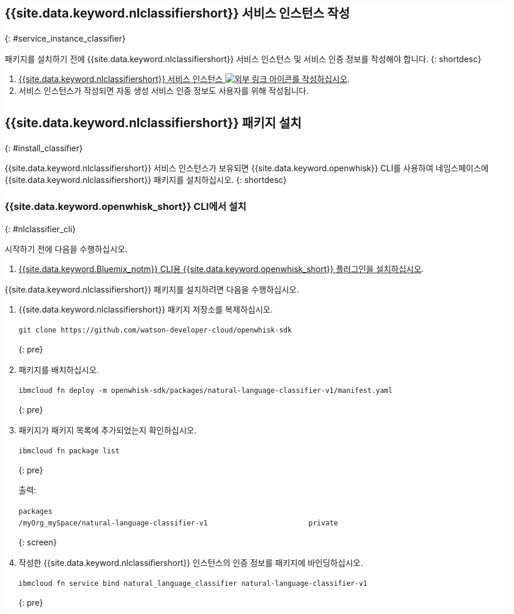 ## {{site.data.keyword.nlclassifiershort}} 서비스 인스턴스 작성
{: #service_instance_classifier}

패키지를 설치하기 전에 {{site.data.keyword.nlclassifiershort}} 서비스 인스턴스 및 서비스 인증 정보를 작성해야 합니다.
{: shortdesc}

1. [{{site.data.keyword.nlclassifiershort}} 서비스 인스턴스 ![외부 링크 아이콘](../icons/launch-glyph.svg "외부 링크 아이콘")를 작성하십시오](https://cloud.ibm.com/catalog/services/natural_language_classifier).
2. 서비스 인스턴스가 작성되면 자동 생성 서비스 인증 정보도 사용자를 위해 작성됩니다.

## {{site.data.keyword.nlclassifiershort}} 패키지 설치
{: #install_classifier}

{{site.data.keyword.nlclassifiershort}} 서비스 인스턴스가 보유되면 {{site.data.keyword.openwhisk}} CLI를 사용하여 네임스페이스에 {{site.data.keyword.nlclassifiershort}} 패키지를 설치하십시오.
{: shortdesc}

### {{site.data.keyword.openwhisk_short}} CLI에서 설치
{: #nlclassifier_cli}

시작하기 전에 다음을 수행하십시오.
  1. [{{site.data.keyword.Bluemix_notm}} CLI용 {{site.data.keyword.openwhisk_short}} 플러그인을 설치하십시오](/docs/openwhisk?topic=cloud-functions-cli_install).

{{site.data.keyword.nlclassifiershort}} 패키지를 설치하려면 다음을 수행하십시오.

1. {{site.data.keyword.nlclassifiershort}} 패키지 저장소를 복제하십시오.
    ```
    git clone https://github.com/watson-developer-cloud/openwhisk-sdk
    ```
    {: pre}

2. 패키지를 배치하십시오.
    ```
    ibmcloud fn deploy -m openwhisk-sdk/packages/natural-language-classifier-v1/manifest.yaml
    ```
    {: pre}

3. 패키지가 패키지 목록에 추가되었는지 확인하십시오.
    ```
    ibmcloud fn package list
    ```
    {: pre}

    출력:
    ```
    packages
    /myOrg_mySpace/natural-language-classifier-v1                        private
    ```
    {: screen}

4. 작성한 {{site.data.keyword.nlclassifiershort}} 인스턴스의 인증 정보를 패키지에 바인딩하십시오.
    ```
    ibmcloud fn service bind natural_language_classifier natural-language-classifier-v1
    ```
    {: pre}

